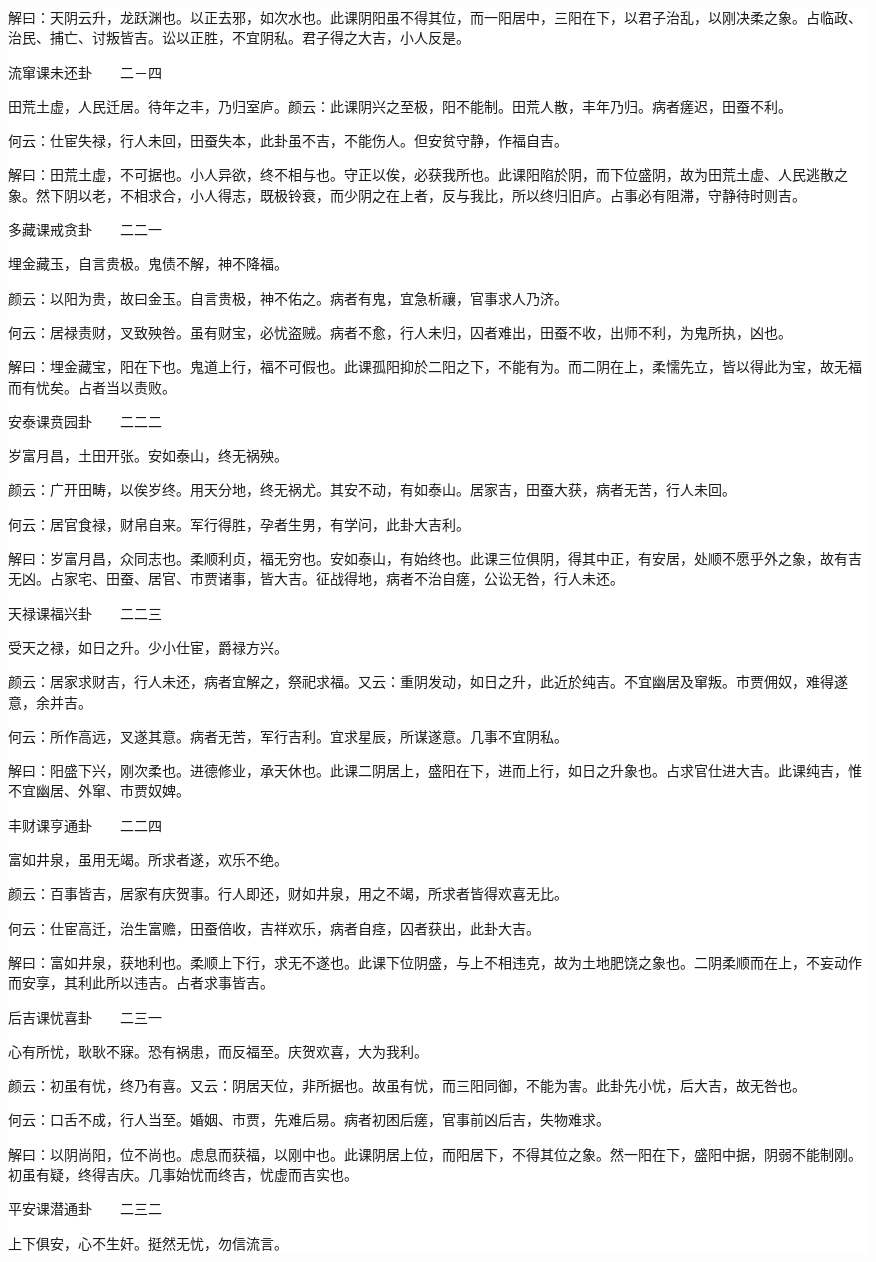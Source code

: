 解曰：天阴云升，龙跃渊也。以正去邪，如次水也。此课阴阳虽不得其位，而一阳居中，三阳在下，以君子治乱，以刚决柔之象。占临政、治民、捕亡、讨叛皆吉。讼以正胜，不宜阴私。君子得之大吉，小人反是。  

流窜课未还卦　　二－四  

田荒土虚，人民迁居。待年之丰，乃归室庐。颜云：此课阴兴之至极，阳不能制。田荒人散，丰年乃归。病者瘥迟，田蚕不利。  

何云：仕宦失禄，行人未回，田蚕失本，此卦虽不吉，不能伤人。但安贫守静，作福自吉。  

解曰：田荒土虚，不可据也。小人异欲，终不相与也。守正以俟，必获我所也。此课阳陷於阴，而下位盛阴，故为田荒土虚、人民逃散之象。然下阴以老，不相求合，小人得志，既极铃衰，而少阴之在上者，反与我比，所以终归旧庐。占事必有阻滞，守静待时则吉。  

多藏课戒贪卦　　二二一  

埋金藏玉，自言贵极。鬼债不解，神不降福。  

颜云：以阳为贵，故曰金玉。自言贵极，神不佑之。病者有鬼，宜急析禳，官事求人乃济。  

何云：居禄责财，叉致殃咎。虽有财宝，必忧盗贼。病者不愈，行人未归，囚者难出，田蚕不收，出师不利，为鬼所执，凶也。  

解曰：埋金藏宝，阳在下也。鬼道上行，福不可假也。此课孤阳抑於二阳之下，不能有为。而二阴在上，柔懦先立，皆以得此为宝，故无福而有忧矣。占者当以责败。  

安泰课贲园卦　　二二二  

岁富月昌，土田开张。安如泰山，终无祸殃。  

颜云：广开田畴，以俟岁终。用天分地，终无祸尤。其安不动，有如泰山。居家吉，田蚕大获，病者无苦，行人未回。  

何云：居官食禄，财帛自来。军行得胜，孕者生男，有学问，此卦大吉利。  

解曰：岁富月昌，众同志也。柔顺利贞，福无穷也。安如泰山，有始终也。此课三位俱阴，得其中正，有安居，处顺不愿乎外之象，故有吉无凶。占家宅、田蚕、居官、市贾诸事，皆大吉。征战得地，病者不治自瘥，公讼无咎，行人未还。  

天禄课福兴卦　　二二三  

受天之禄，如日之升。少小仕宦，爵禄方兴。  

颜云：居家求财吉，行人未还，病者宜解之，祭祀求福。又云：重阴发动，如日之升，此近於纯吉。不宜幽居及窜叛。市贾佣奴，难得遂意，余并吉。  

何云：所作高远，叉遂其意。病者无苦，军行吉利。宜求星辰，所谋遂意。几事不宜阴私。  

解曰：阳盛下兴，刚次柔也。进德修业，承天休也。此课二阴居上，盛阳在下，进而上行，如日之升象也。占求官仕进大吉。此课纯吉，惟不宜幽居、外窜、市贾奴婢。  

丰财课亨通卦　　二二四  

富如井泉，虽用无竭。所求者遂，欢乐不绝。  

颜云：百事皆吉，居家有庆贺事。行人即还，财如井泉，用之不竭，所求者皆得欢喜无比。  

何云：仕宦高迁，治生富赡，田蚕倍收，吉祥欢乐，病者自痉，囚者获出，此卦大吉。  

解曰：富如井泉，获地利也。柔顺上下行，求无不遂也。此课下位阴盛，与上不相违克，故为土地肥饶之象也。二阴柔顺而在上，不妄动作而安享，其利此所以违吉。占者求事皆吉。  

后吉课忧喜卦　　二三一  

心有所忧，耿耿不寐。恐有祸患，而反福至。庆贺欢喜，大为我利。  

颜云：初虽有忧，终乃有喜。又云：阴居天位，非所据也。故虽有忧，而三阳同御，不能为害。此卦先小忧，后大吉，故无咎也。  

何云：口舌不成，行人当至。婚姻、市贾，先难后易。病者初困后瘥，官事前凶后吉，失物难求。  

解曰：以阴尚阳，位不尚也。虑息而获福，以刚中也。此课阴居上位，而阳居下，不得其位之象。然一阳在下，盛阳中据，阴弱不能制刚。初虽有疑，终得吉庆。几事始忧而终吉，忧虚而吉实也。  

平安课潜通卦　　二三二  

上下俱安，心不生奸。挺然无忧，勿信流言。  
